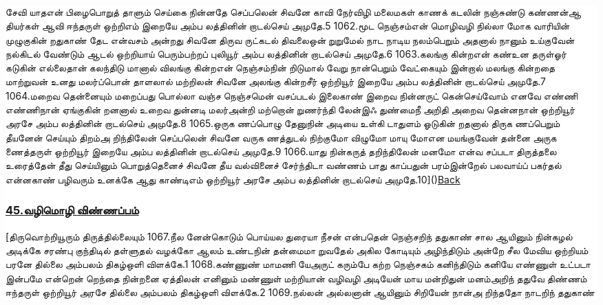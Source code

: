 சேவி யாதஎன் பிழைபொறுத் தாளும்
செய்கை நின்னதே செப்பலென் சிவனே
காவி நேர்விழி மலைமகள் காணக்
கடலின் நஞ்சுண்டு கண்ணன்ஆ தியர்கள்
ஆவி ஈந்தருள் ஒற்றிஎம் இறையே
அம்ப லத்தினின் றாடல்செய் அமுதே.5  1062.மூட நெஞ்சம்என் மொழிவழி நில்லா
மோக வாரியின் முழுகுகின் றதுகாண்
தேட என்வசம் அன்றது சிவனே
திருவ ருட்கடல் திவலைஒன் றுறுமேல்
நாட நாடிய நலம்பெறும் அதனால்
நானும் உய்குவேன் நல்கிடல் வேண்டும்
ஆடல் ஒற்றியாய் பெரும்பற்றப் புலியூர்
அம்ப லத்தினின் றாடல்செய் அமுதே.6  1063.கலங்கு கின்றஎன் கண்உன தருள்ஓர்
கடுகின் எல்லைதான் கலந்திடு மானால்
விலங்கு கின்றஎன் நெஞ்சம்நின் றிடுமால்
வேறு நான்பெறும் வேட்கையும் இன்றால்
மலங்கு கின்றதை மாற்றுவன் உனது
மலர்ப்பொன் தாளலால் மற்றிலன் சிவனே
அலங்கு கின்றசீர் ஒற்றியூர் இறையே
அம்ப லத்தினின் றாடல்செய் அமுதே.7  1064.மறைவ தென்னையும் மறைப்பது பொல்லா
வஞ்ச நெஞ்சமென் வசப்படல் இலைகாண்
இறைவ நின்னருட் கென்செய்வோம் எனவே
எண்ணி எண்ணிநான் ஏங்குகின் றனனால்
உறைவ துன்னடி மலர்அன்றி மற்றொன்
றுணர்ந்தி லேன்இஃ துண்மைநீ அறிதி
அறைவ தென்னநான் ஒற்றியூர் அரசே
அம்ப லத்தினின் றாடல்செய் அமுதே.8  1065.ஒருக ணப்பொழு தேனுநின் அடியை
உள்கி டாதுளம் ஓடுகின் றதனால்
திருக ணப்பெறும் தீயனேன் செய்யும்
திறம்அ றிந்திலேன் செப்பலென் சிவனே
வருக ணத்துடல் நிற்குமோ விழுமோ
மாயு மோஎன மயங்குவேன் தன்னை
அருக ணைத்தருள் ஒற்றியூர் இறையே
அம்ப லத்தினின் றாடல்செய் அமுதே.9  1066.யாது நின்கருத் தறிந்திலேன் மனமோ
என்வ சப்படா திருத்தலை உரைத்தேன்
தீது செய்யினும் பொறுத்தெனைச் சிவனே
தீய வல்வினைச் சேர்ந்திடா வண்ணம்
பாது காப்பதுன் பரம்இன்றேல் பலவாய்ப்
பகர்தல் என்னகாண் பழிவரும் உனக்கே
ஆது காண்டிஎம் ஒற்றியூர் அரசே
அம்ப லத்தினின் றாடல்செய் அமுதே.10]()[Back](https://www.projectmadurai.org/pm_etexts/utf8/pmuni0136_01.html#hd39)

[]()

### [45.வழிமொழி விண்ணப்பம்]()

[திருவொற்றியூரும் திருத்தில்லையும்
1067.நீல னேன்கொடும் பொய்யல துரையா
நீசன் என்பதென் நெஞ்சறிந் ததுகாண்
சால ஆயினும் நின்கழல் அடிக்கே
சரண்பு குந்திடில் தள்ளுதல் வழக்கோ
ஆலம் உண்டநின் தன்மைமா றுவதேல்
அகில கோடியும் அழிந்திடும் அன்றே
சீல மேவிய ஒற்றியம் பரனே
தில்லை அம்பலம் திகழ்ஒளி விளக்கே.1  1068.கண்ணுண் மாமணி யேஅருட் கரும்பே
கற்ற நெஞ்சகம் கனிந்திடும் கனியே
எண்ணுள் உட்படா இன்பமே என்றென்
றெந்தை நின்றனை ஏத்திலன் எனினும்
மண்ணுள் மற்றியான் வழிவழி அடியேன்
மாய மன்றிதுன் மனம்அறிந் ததுவே
திண்ணம் ஈந்தருள் ஒற்றியூர் அரசே
தில்லை அம்பலம் திகழ்ஒளி விளக்கே.2  1069.நல்லன் அல்லனான் ஆயினும் சிறியேன்
நான்அ றிந்ததோ நாடறிந் ததுகாண்